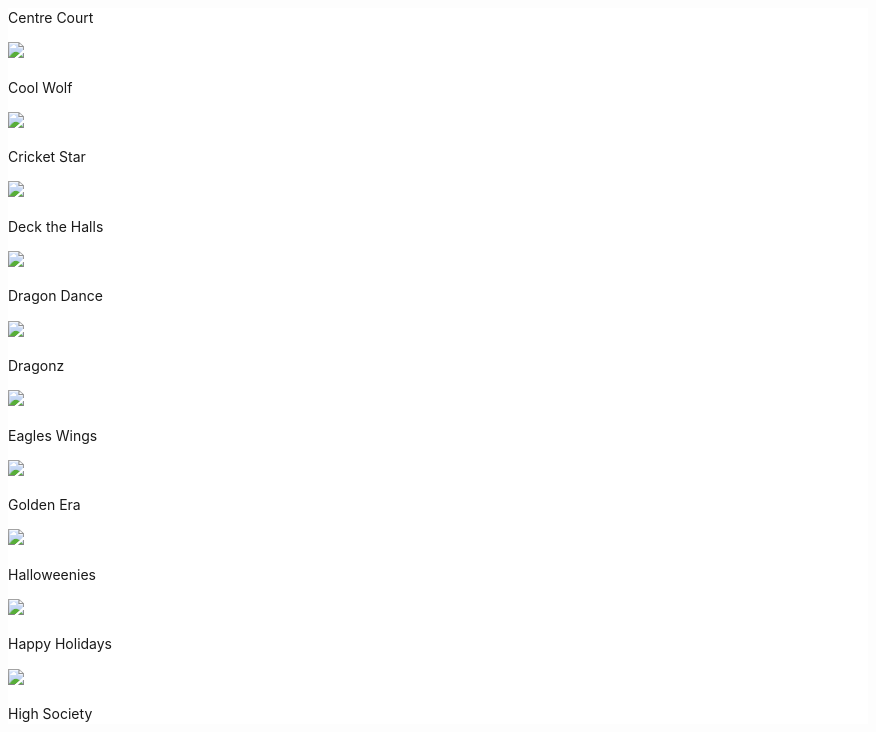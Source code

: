 
Centre Court


![](https://img.viva88athenae.com/mg/images/smg_coolwolf_icon_square_250x250_en.png)


Cool Wolf


![](https://img.viva88athenae.com/mg/images/smg_cricketstar_icon_square_250x250_en.png)


Cricket Star


![](https://img.viva88athenae.com/mg/images/smg_deckthehalls_icon_square_250x250_en.png)


Deck the Halls


![](https://img.viva88athenae.com/mg/images/smg_dragondance_icon_square_250x250_en.png)


Dragon Dance


![](https://img.viva88athenae.com/mg/images/smg_dragonz_icon_square_250x250_en.png)


Dragonz


![](https://img.viva88athenae.com/mg/images/smg_eagleswings_icon_square_250x250_en.png)


Eagles Wings


![](https://img.viva88athenae.com/mg/images/smg_goldenera_icon_square_250x250_en.png)


Golden Era


![](https://img.viva88athenae.com/mg/images/smg_halloweenies_icon_square_250x250_en.png)


Halloweenies


![](https://img.viva88athenae.com/mg/images/smg_happyholidays_icon_square_250x250_en.png)


Happy Holidays


![](https://img.viva88athenae.com/mg/images/smg_highsociety_icon_square_250x250_en.png)


High Society

